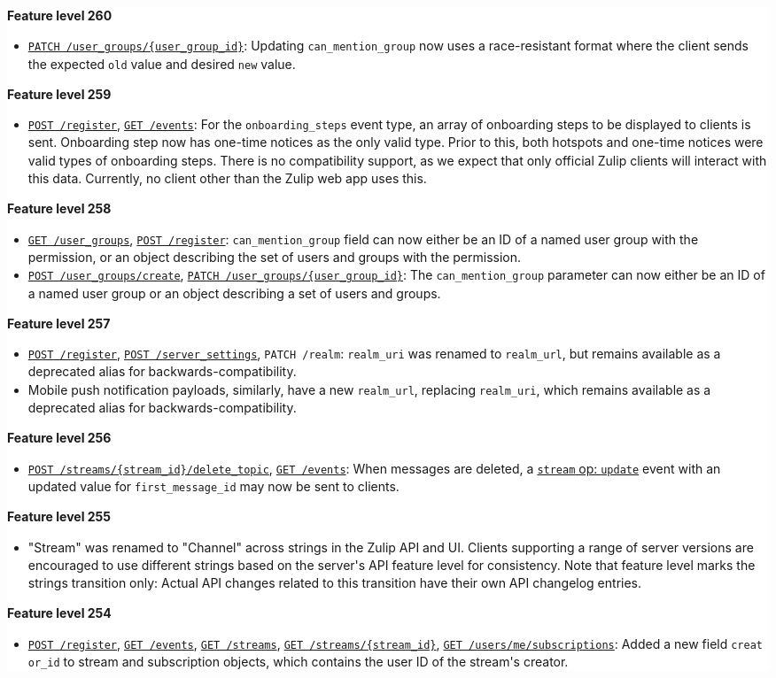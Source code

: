 **Feature level 260**

* [`PATCH /user_groups/{user_group_id}`](/api/update-user-group):
  Updating `can_mention_group` now uses a race-resistant format where
  the client sends the expected `old` value and desired `new` value.

**Feature level 259**

* [`POST /register`](/api/register-queue), [`GET /events`](/api/get-events):
  For the `onboarding_steps` event type, an array of onboarding steps
  to be displayed to clients is sent. Onboarding step now has one-time
  notices as the only valid type. Prior to this, both hotspots and
  one-time notices were valid types of onboarding steps. There is no compatibility
  support, as we expect that only official Zulip clients will interact with
  this data. Currently, no client other than the Zulip web app uses this.

**Feature level 258**

* [`GET /user_groups`](/api/get-user-groups), [`POST
  /register`](/api/register-queue): `can_mention_group` field can now
  either be an ID of a named user group with the permission, or an
  object describing the set of users and groups with the permission.
* [`POST /user_groups/create`](/api/create-user-group), [`PATCH
  /user_groups/{user_group_id}`](/api/update-user-group): The
  `can_mention_group` parameter can now either be an ID of a named
  user group or an object describing a set of users and groups.

**Feature level 257**

* [`POST /register`](/api/register-queue),
  [`POST /server_settings`](/api/get-server-settings), `PATCH /realm`:
  `realm_uri` was renamed to `realm_url`, but remains available as a
  deprecated alias for backwards-compatibility.
* Mobile push notification payloads, similarly, have a new `realm_url`,
  replacing `realm_uri`, which remains available as a deprecated alias
  for backwards-compatibility.

**Feature level 256**

* [`POST /streams/{stream_id}/delete_topic`](/api/delete-topic),
  [`GET /events`](/api/get-events): When messages are deleted, a
  [`stream` op: `update`](/api/get-events#stream-update) event with
  an updated value for `first_message_id` may now be sent to clients.

**Feature level 255**

* "Stream" was renamed to "Channel" across strings in the Zulip API
  and UI. Clients supporting a range of server versions are encouraged
  to use different strings based on the server's API feature level for
  consistency. Note that feature level marks the strings transition
  only: Actual API changes related to this transition have their own
  API changelog entries.

**Feature level 254**

* [`POST /register`](/api/register-queue), [`GET /events`](/api/get-events),
  [`GET /streams`](/api/get-streams),
  [`GET /streams/{stream_id}`](/api/get-stream-by-id),
  [`GET /users/me/subscriptions`](/api/get-subscriptions): Added a new
  field `creator_id` to stream and subscription objects, which contains the
  user ID of the stream's creator.
